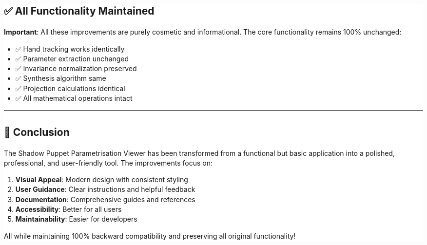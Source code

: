 
## ✅ All Functionality Maintained

**Important**: All these improvements are purely cosmetic and informational. The core functionality remains 100% unchanged:
- ✅ Hand tracking works identically
- ✅ Parameter extraction unchanged
- ✅ Invariance normalization preserved
- ✅ Synthesis algorithm same
- ✅ Projection calculations identical
- ✅ All mathematical operations intact

---

## 🎉 Conclusion

The Shadow Puppet Parametrisation Viewer has been transformed from a functional but basic application into a polished, professional, and user-friendly tool. The improvements focus on:

1. **Visual Appeal**: Modern design with consistent styling
2. **User Guidance**: Clear instructions and helpful feedback
3. **Documentation**: Comprehensive guides and references
4. **Accessibility**: Better for all users
5. **Maintainability**: Easier for developers

All while maintaining 100% backward compatibility and preserving all original functionality!
